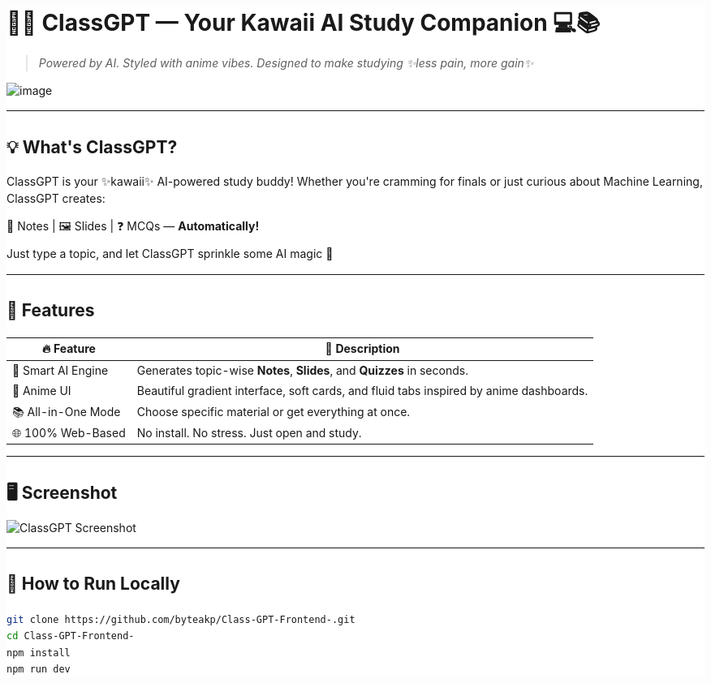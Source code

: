 # 🌸✨ ClassGPT — Your Kawaii AI Study Companion 💻📚

> *Powered by AI. Styled with anime vibes. Designed to make studying ✨less pain, more gain✨*

![image](https://github.com/user-attachments/assets/97d5d5df-5230-495d-809e-a0f3bfa6aee5)


---

## 💡 What's ClassGPT?

ClassGPT is your ✨kawaii✨ AI-powered study buddy! Whether you're cramming for finals or just curious about Machine Learning, ClassGPT creates:

📓 Notes | 🖼️ Slides | ❓ MCQs — **Automatically!**

Just type a topic, and let ClassGPT sprinkle some AI magic 💫

---

## 🌟 Features

| 🔥 Feature | 🌸 Description |
|-----------|----------------|
| 🧠 Smart AI Engine | Generates topic-wise **Notes**, **Slides**, and **Quizzes** in seconds. |
| 🎴 Anime UI | Beautiful gradient interface, soft cards, and fluid tabs inspired by anime dashboards. |
| 📚 All-in-One Mode | Choose specific material or get everything at once. |
| 🌐 100% Web-Based | No install. No stress. Just open and study. |

---

## 🖥️ Screenshot

<img src="https://github.com/user-attachments/assets/4a374c08-5205-49f1-acd0-cafa78414f81" alt="ClassGPT Screenshot" width="100%" />

---

## 🚀 How to Run Locally

```bash
git clone https://github.com/byteakp/Class-GPT-Frontend-.git
cd Class-GPT-Frontend-
npm install
npm run dev
